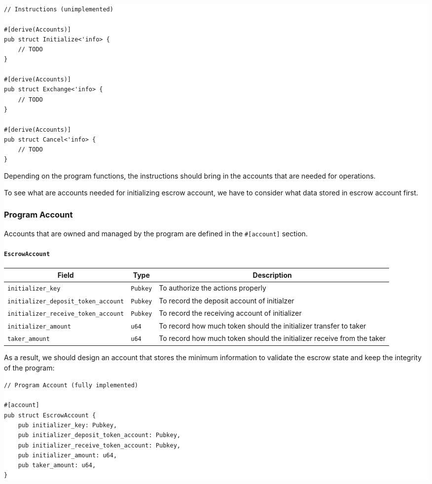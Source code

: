 ```rust=
// Instructions (unimplemented)

#[derive(Accounts)]
pub struct Initialize<'info> {
    // TODO
}

#[derive(Accounts)]
pub struct Exchange<'info> {
    // TODO
}

#[derive(Accounts)]
pub struct Cancel<'info> {
    // TODO
}
```

Depending on the program functions, the instructions should bring in the accounts that are needed for operations.

To see what are accounts needed for initializing escrow account, we have to consider what data stored in escrow account first.

### Program Account

Accounts that are owned and managed by the program are defined in the `#[account]` section.



#### `EscrowAccount`

| Field | Type | Description |
| - | - | - |
| `initializer_key` | `Pubkey` | To authorize the actions properly |
| `initializer_deposit_token_account` | `Pubkey` | To record the deposit account of initialzer |
| `initializer_receive_token_account` | `Pubkey` | To record the receiving account of initializer |
| `initializer_amount` | `u64` | To record how much token should the initializer transfer to taker |
| `taker_amount` | `u64` | To record how much token should the initializer receive from the taker |

As a result, we should design an account that stores the minimum information to validate the escrow state and keep the integrity of the program:

```rust=
// Program Account (fully implemented)

#[account]
pub struct EscrowAccount {
    pub initializer_key: Pubkey,
    pub initializer_deposit_token_account: Pubkey,
    pub initializer_receive_token_account: Pubkey,
    pub initializer_amount: u64,
    pub taker_amount: u64,
}
```
